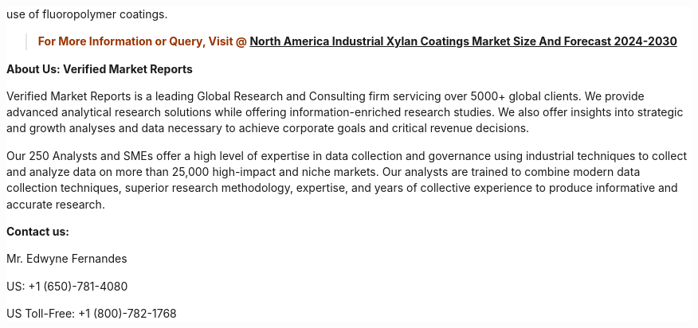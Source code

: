 use of fluoropolymer coatings.</p> </li> </ol></body></html></p><blockquote><p><span style="color: #993300;"><strong>For More Information or Query, Visit @ <a href="https://www.verifiedmarketreports.com/product/industrial-xylan-coatings-market/">North America Industrial Xylan Coatings Market Size And Forecast 2024-2030</a></strong></span></p></blockquote><p><strong>About Us: Verified Market Reports</strong></p><p>Verified Market Reports is a leading Global Research and Consulting firm servicing over 5000+ global clients. We provide advanced analytical research solutions while offering information-enriched research studies. We also offer insights into strategic and growth analyses and data necessary to achieve corporate goals and critical revenue decisions.</p><p>Our 250 Analysts and SMEs offer a high level of expertise in data collection and governance using industrial techniques to collect and analyze data on more than 25,000 high-impact and niche markets. Our analysts are trained to combine modern data collection techniques, superior research methodology, expertise, and years of collective experience to produce informative and accurate research.</p><p><strong>Contact us:</strong></p><p>Mr. Edwyne Fernandes</p><p>US: +1 (650)-781-4080</p><p>US Toll-Free: +1 (800)-782-1768</p>
